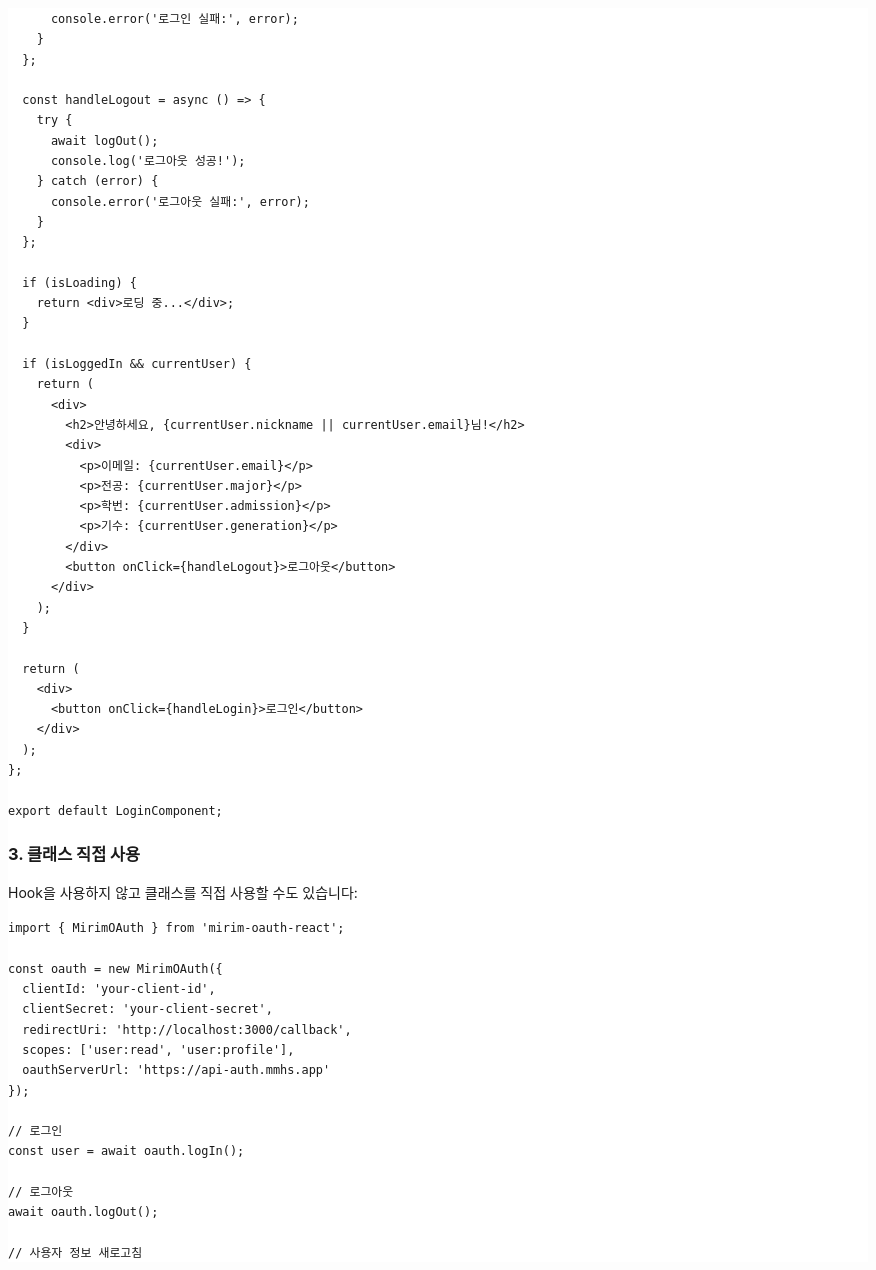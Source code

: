 ```tsx
      console.error('로그인 실패:', error);
    }
  };

  const handleLogout = async () => {
    try {
      await logOut();
      console.log('로그아웃 성공!');
    } catch (error) {
      console.error('로그아웃 실패:', error);
    }
  };

  if (isLoading) {
    return <div>로딩 중...</div>;
  }

  if (isLoggedIn && currentUser) {
    return (
      <div>
        <h2>안녕하세요, {currentUser.nickname || currentUser.email}님!</h2>
        <div>
          <p>이메일: {currentUser.email}</p>
          <p>전공: {currentUser.major}</p>
          <p>학번: {currentUser.admission}</p>
          <p>기수: {currentUser.generation}</p>
        </div>
        <button onClick={handleLogout}>로그아웃</button>
      </div>
    );
  }

  return (
    <div>
      <button onClick={handleLogin}>로그인</button>
    </div>
  );
};

export default LoginComponent;
```

### 3. 클래스 직접 사용

Hook을 사용하지 않고 클래스를 직접 사용할 수도 있습니다:

```tsx
import { MirimOAuth } from 'mirim-oauth-react';

const oauth = new MirimOAuth({
  clientId: 'your-client-id',
  clientSecret: 'your-client-secret',
  redirectUri: 'http://localhost:3000/callback',
  scopes: ['user:read', 'user:profile'],
  oauthServerUrl: 'https://api-auth.mmhs.app'
});

// 로그인
const user = await oauth.logIn();

// 로그아웃
await oauth.logOut();

// 사용자 정보 새로고침
```